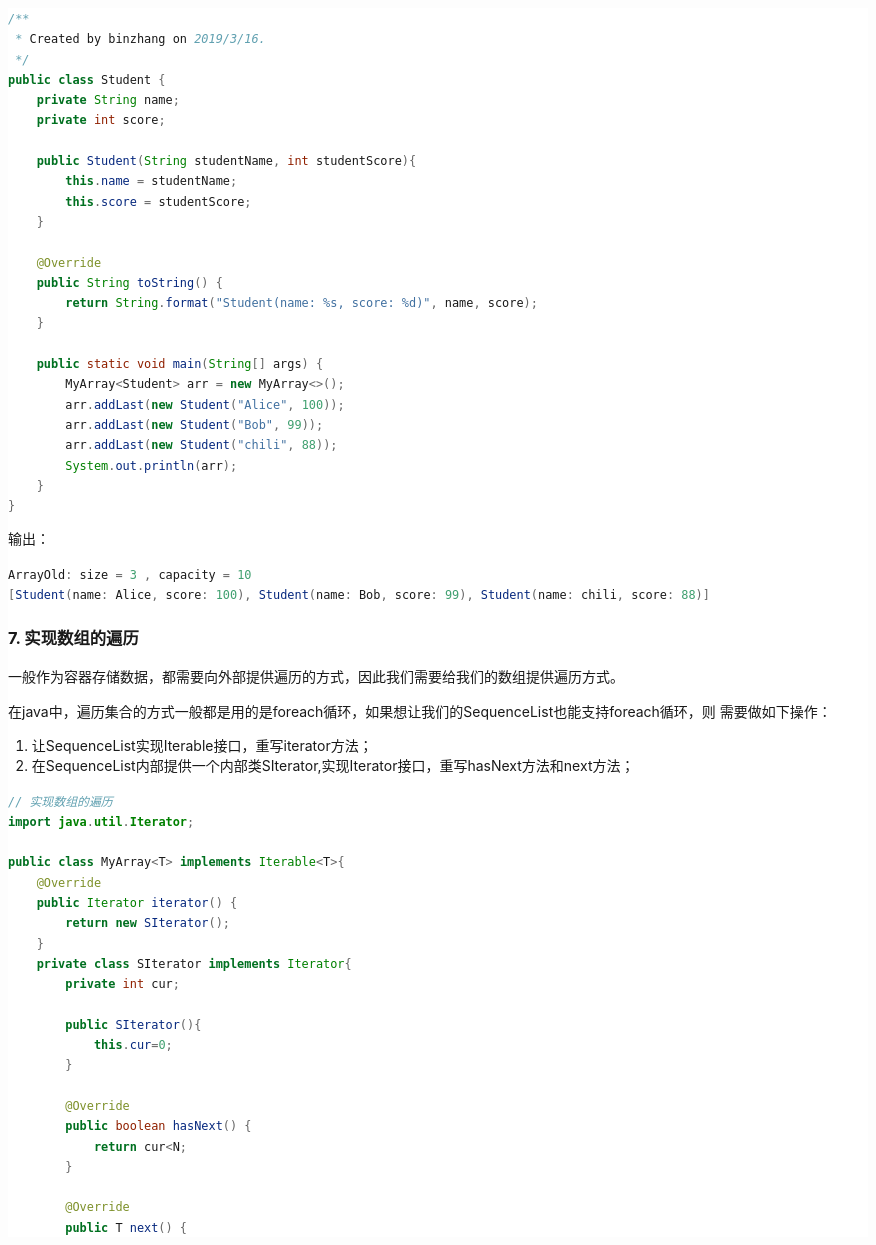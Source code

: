 ```java
/**
 * Created by binzhang on 2019/3/16.
 */
public class Student {
    private String name;
    private int score;

    public Student(String studentName, int studentScore){
        this.name = studentName;
        this.score = studentScore;
    }

    @Override
    public String toString() {
        return String.format("Student(name: %s, score: %d)", name, score);
    }

    public static void main(String[] args) {
        MyArray<Student> arr = new MyArray<>();
        arr.addLast(new Student("Alice", 100));
        arr.addLast(new Student("Bob", 99));
        arr.addLast(new Student("chili", 88));
        System.out.println(arr);
    }
}
```

输出： 

```java
ArrayOld: size = 3 , capacity = 10
[Student(name: Alice, score: 100), Student(name: Bob, score: 99), Student(name: chili, score: 88)]
```

### 7. 实现数组的遍历
一般作为容器存储数据，都需要向外部提供遍历的方式，因此我们需要给我们的数组提供遍历方式。

在java中，遍历集合的方式一般都是用的是foreach循环，如果想让我们的SequenceList也能支持foreach循环，则
需要做如下操作：

1. 让SequenceList实现Iterable接口，重写iterator方法；
2. 在SequenceList内部提供一个内部类SIterator,实现Iterator接口，重写hasNext方法和next方法；

```java
// 实现数组的遍历
import java.util.Iterator;

public class MyArray<T> implements Iterable<T>{
    @Override
    public Iterator iterator() {
        return new SIterator();
    }
    private class SIterator implements Iterator{
        private int cur;
        
        public SIterator(){
            this.cur=0;
        }
        
        @Override
        public boolean hasNext() {
            return cur<N;
        }
        
        @Override
        public T next() {
```